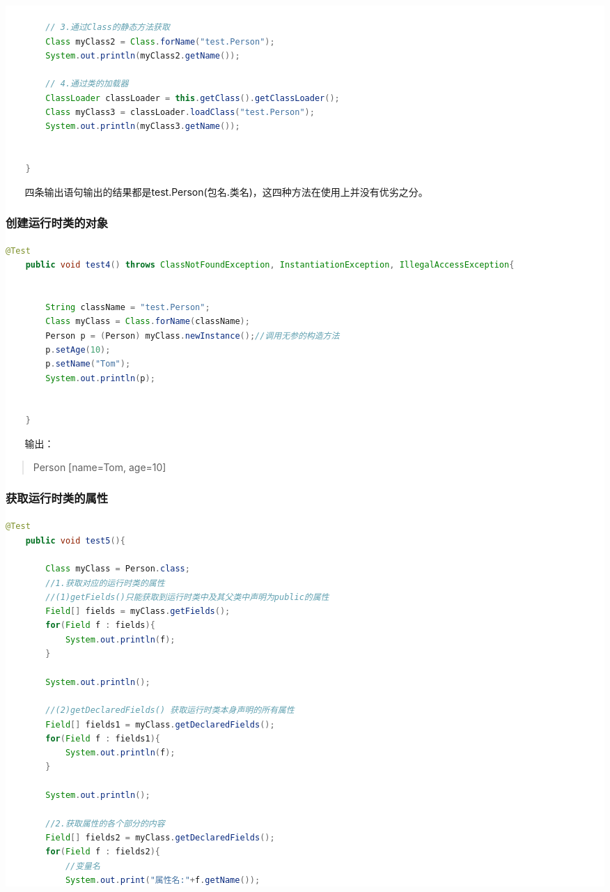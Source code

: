 ```Java

		// 3.通过Class的静态方法获取
		Class myClass2 = Class.forName("test.Person");
		System.out.println(myClass2.getName());

		// 4.通过类的加载器
		ClassLoader classLoader = this.getClass().getClassLoader();
		Class myClass3 = classLoader.loadClass("test.Person");
		System.out.println(myClass3.getName());


	}
```
&#160; &#160; &#160; &#160;四条输出语句输出的结果都是test.Person(包名.类名)，这四种方法在使用上并没有优劣之分。

### 创建运行时类的对象
```Java
@Test
	public void test4() throws ClassNotFoundException, InstantiationException, IllegalAccessException{


		String className = "test.Person";
		Class myClass = Class.forName(className);
		Person p = (Person) myClass.newInstance();//调用无参的构造方法
		p.setAge(10);
		p.setName("Tom");
		System.out.println(p);


	}
```
&#160; &#160; &#160; &#160;输出：
>Person [name=Tom, age=10]

### 获取运行时类的属性
```Java
@Test
	public void test5(){

		Class myClass = Person.class;
		//1.获取对应的运行时类的属性
		//(1)getFields()只能获取到运行时类中及其父类中声明为public的属性
		Field[] fields = myClass.getFields();
		for(Field f : fields){
			System.out.println(f);
		}

		System.out.println();

		//(2)getDeclaredFields() 获取运行时类本身声明的所有属性
		Field[] fields1 = myClass.getDeclaredFields();
		for(Field f : fields1){
			System.out.println(f);
		}

		System.out.println();

		//2.获取属性的各个部分的内容
		Field[] fields2 = myClass.getDeclaredFields();
		for(Field f : fields2){
			//变量名
			System.out.print("属性名:"+f.getName());
```